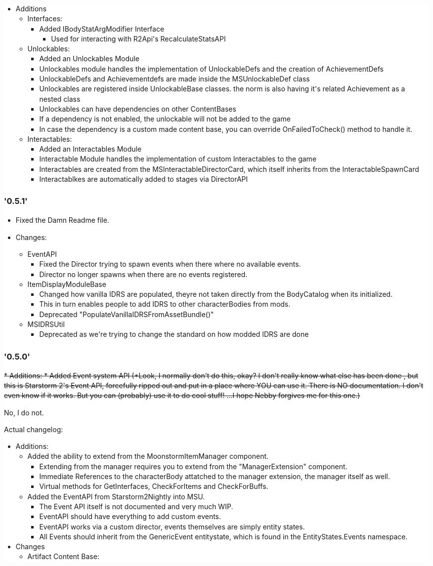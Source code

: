 * Additions
    * Interfaces:
        * Added IBodyStatArgModifier Interface
            * Used for interacting with R2Api's RecalculateStatsAPI
    * Unlockables:
        * Added an Unlockables Module
        * Unlockables module handles the implementation of UnlockableDefs and the creation of AchievementDefs
        * UnlockableDefs and Achievementdefs are made inside the MSUnlockableDef class
        * Unlockables are registered inside UnlockableBase classes. the norm is also having it's related Achievement as a nested class
        * Unlockables can have dependencies on other ContentBases
        * If a dependency is not enabled, the unlockable will not be added to the game
        * In case the dependency is a custom made content base, you can override OnFailedToCheck() method to handle it.
    * Interactables:
        * Added an Interactables Module
        * Interactable Module handles the implementation of custom Interactables to the game
        * Interactables are created from the MSInteractableDirectorCard, which itself inherits from the InteractableSpawnCard
        * Interactablkes are automatically added to stages via DirectorAPI

### '0.5.1'

* Fixed the Damn Readme file.

* Changes:
    * EventAPI
        * Fixed the Director trying to spawn events when there where no available events.
        * Director no longer spawns when there are no events registered.
    * ItemDisplayModuleBase
        * Changed how vanilla IDRS are populated, theyre not taken directly from the BodyCatalog when its initialized.
        * This in turn enables people to add IDRS to other characterBodies from mods.
        * Deprecated "PopulateVanillaIDRSFromAssetBundle()"
    * MSIDRSUtil
        * Deprecated as we're trying to change the standard on how modded IDRS are done

### '0.5.0'

~~* Additions:
    * Added Event system API (*Look, I normally don't do this, okay? I don't really know what else has been done , but this is Starstorm 2's Event API, forcefully ripped out and put in a place where YOU can use it. There is NO documentation. I don't even know if it works. But you can (probably) use it to do cool stuff!
     ...I hope Nebby forgives me for this one.)~~

No, I do not.

Actual changelog:

* Additions:
    * Added the ability to extend from the MoonstormItemManager component.
        * Extending from the manager requires you to extend from the "ManagerExtension" component.
        * Immediate References to the characterBody attatched to the manager extension, the manager itself as well.
        * Virtual methods for GetInterfaces, CheckForItems and CheckForBuffs.
    * Added the EventAPI from Starstorm2Nightly into MSU.
        * The Event API itself is not documented and very much WIP.
        * EventAPI should have everything to add custom events.
        * EventAPI works via a custom director, events themselves are simply entity states.
        * All Events should inherit from the GenericEvent entitystate, which is found in the EntityStates.Events namespace.
* Changes
    * Artifact Content Base:
